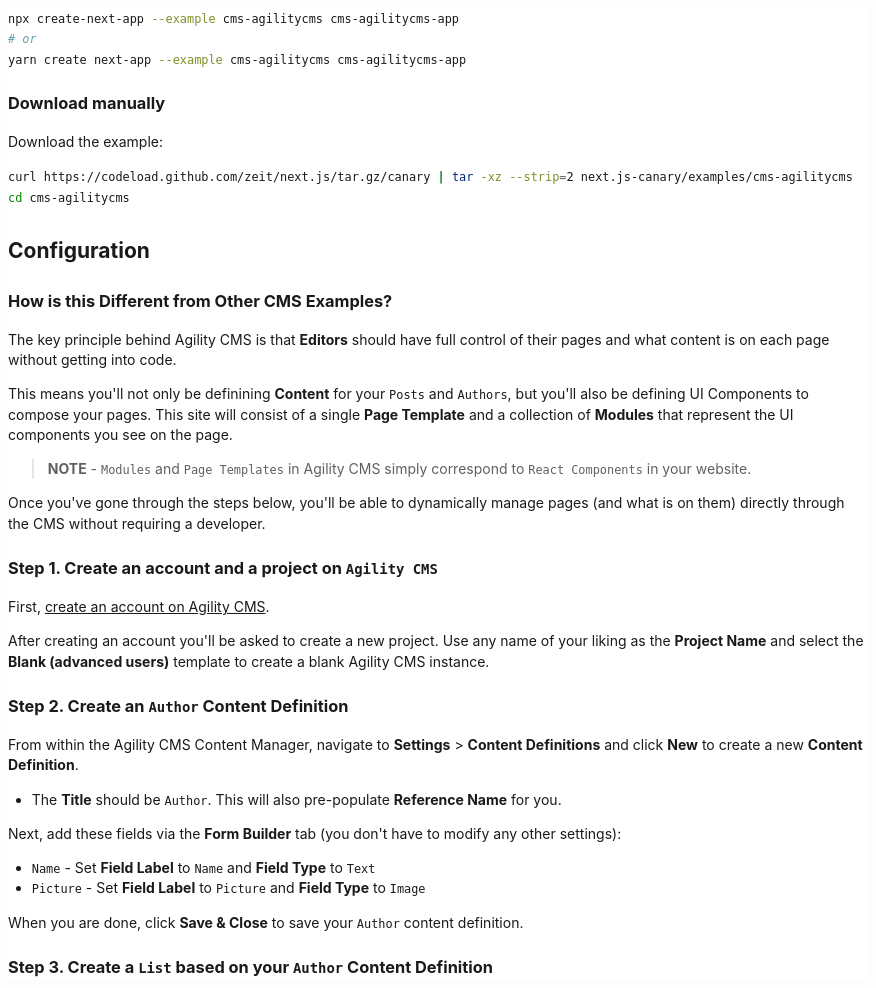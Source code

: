 ```bash
npx create-next-app --example cms-agilitycms cms-agilitycms-app
# or
yarn create next-app --example cms-agilitycms cms-agilitycms-app
```

### Download manually

Download the example:

```bash
curl https://codeload.github.com/zeit/next.js/tar.gz/canary | tar -xz --strip=2 next.js-canary/examples/cms-agilitycms
cd cms-agilitycms
```

## Configuration

### How is this Different from Other CMS Examples?

The key principle behind Agility CMS is that **Editors** should have full control of their pages and what content is on each page without getting into code.

This means you'll not only be definining **Content** for your `Posts` and `Authors`, but you'll also be defining UI Components to compose your pages. This site will consist of a single **Page Template** and a collection of **Modules** that represent the UI components you see on the page.

> **NOTE** - `Modules` and `Page Templates` in Agility CMS simply correspond to `React Components` in your website.

Once you've gone through the steps below, you'll be able to dynamically manage pages (and what is on them) directly through the CMS without requiring a developer.

### Step 1. Create an account and a project on `Agility CMS`

First, [create an account on Agility CMS](https://agilitycms.com).

After creating an account you'll be asked to create a new project. Use any name of your liking as the **Project Name** and select the **Blank (advanced users)** template to create a blank Agility CMS instance.

### Step 2. Create an `Author` Content Definition

From within the Agility CMS Content Manager, navigate to **Settings** > **Content Definitions** and click **New** to create a new **Content Definition**.

- The **Title** should be `Author`. This will also pre-populate **Reference Name** for you.

Next, add these fields via the **Form Builder** tab (you don't have to modify any other settings):

- `Name` - Set **Field Label** to `Name` and **Field Type** to `Text`
- `Picture` - Set **Field Label** to `Picture` and **Field Type** to `Image`

When you are done, click **Save & Close** to save your `Author` content definition.

### Step 3. Create a `List` based on your `Author` Content Definition
